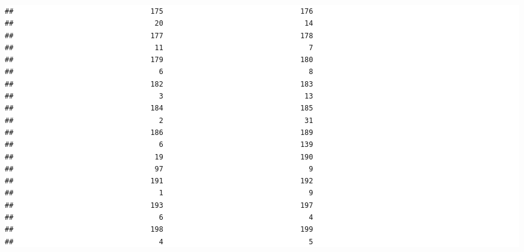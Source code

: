     ##                                175                                176 
    ##                                 20                                 14 
    ##                                177                                178 
    ##                                 11                                  7 
    ##                                179                                180 
    ##                                  6                                  8 
    ##                                182                                183 
    ##                                  3                                 13 
    ##                                184                                185 
    ##                                  2                                 31 
    ##                                186                                189 
    ##                                  6                                139 
    ##                                 19                                190 
    ##                                 97                                  9 
    ##                                191                                192 
    ##                                  1                                  9 
    ##                                193                                197 
    ##                                  6                                  4 
    ##                                198                                199 
    ##                                  4                                  5 